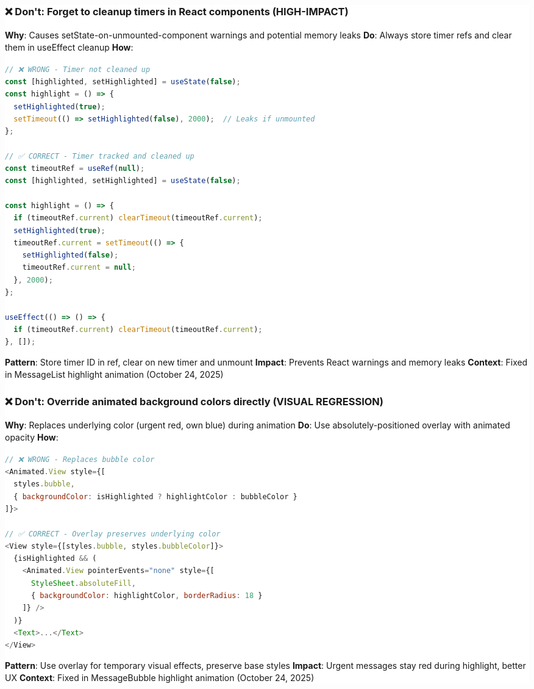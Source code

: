 ### ❌ Don't: Forget to cleanup timers in React components (HIGH-IMPACT)
**Why**: Causes setState-on-unmounted-component warnings and potential memory leaks
**Do**: Always store timer refs and clear them in useEffect cleanup
**How**:
```javascript
// ❌ WRONG - Timer not cleaned up
const [highlighted, setHighlighted] = useState(false);
const highlight = () => {
  setHighlighted(true);
  setTimeout(() => setHighlighted(false), 2000);  // Leaks if unmounted
};

// ✅ CORRECT - Timer tracked and cleaned up
const timeoutRef = useRef(null);
const [highlighted, setHighlighted] = useState(false);

const highlight = () => {
  if (timeoutRef.current) clearTimeout(timeoutRef.current);
  setHighlighted(true);
  timeoutRef.current = setTimeout(() => {
    setHighlighted(false);
    timeoutRef.current = null;
  }, 2000);
};

useEffect(() => () => {
  if (timeoutRef.current) clearTimeout(timeoutRef.current);
}, []);
```
**Pattern**: Store timer ID in ref, clear on new timer and unmount
**Impact**: Prevents React warnings and memory leaks
**Context**: Fixed in MessageList highlight animation (October 24, 2025)

### ❌ Don't: Override animated background colors directly (VISUAL REGRESSION)
**Why**: Replaces underlying color (urgent red, own blue) during animation
**Do**: Use absolutely-positioned overlay with animated opacity
**How**:
```javascript
// ❌ WRONG - Replaces bubble color
<Animated.View style={[
  styles.bubble,
  { backgroundColor: isHighlighted ? highlightColor : bubbleColor }
]}>

// ✅ CORRECT - Overlay preserves underlying color
<View style={[styles.bubble, styles.bubbleColor]}>
  {isHighlighted && (
    <Animated.View pointerEvents="none" style={[
      StyleSheet.absoluteFill,
      { backgroundColor: highlightColor, borderRadius: 18 }
    ]} />
  )}
  <Text>...</Text>
</View>
```
**Pattern**: Use overlay for temporary visual effects, preserve base styles
**Impact**: Urgent messages stay red during highlight, better UX
**Context**: Fixed in MessageBubble highlight animation (October 24, 2025)

